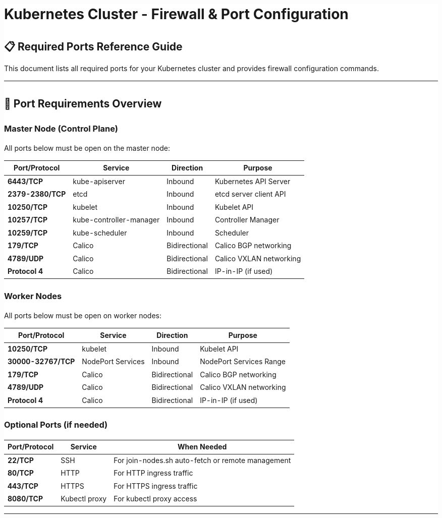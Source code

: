 # Kubernetes Cluster - Firewall & Port Configuration

## 📋 Required Ports Reference Guide

This document lists all required ports for your Kubernetes cluster and provides firewall configuration commands.

---

## 🔐 Port Requirements Overview

### **Master Node (Control Plane)**
All ports below must be open on the master node:

| Port/Protocol | Service | Direction | Purpose |
|--------------|---------|-----------|---------|
| **6443/TCP** | kube-apiserver | Inbound | Kubernetes API Server |
| **2379-2380/TCP** | etcd | Inbound | etcd server client API |
| **10250/TCP** | kubelet | Inbound | Kubelet API |
| **10257/TCP** | kube-controller-manager | Inbound | Controller Manager |
| **10259/TCP** | kube-scheduler | Inbound | Scheduler |
| **179/TCP** | Calico | Bidirectional | Calico BGP networking |
| **4789/UDP** | Calico | Bidirectional | Calico VXLAN networking |
| **Protocol 4** | Calico | Bidirectional | IP-in-IP (if used) |

### **Worker Nodes**
All ports below must be open on worker nodes:

| Port/Protocol | Service | Direction | Purpose |
|--------------|---------|-----------|---------|
| **10250/TCP** | kubelet | Inbound | Kubelet API |
| **30000-32767/TCP** | NodePort Services | Inbound | NodePort Services Range |
| **179/TCP** | Calico | Bidirectional | Calico BGP networking |
| **4789/UDP** | Calico | Bidirectional | Calico VXLAN networking |
| **Protocol 4** | Calico | Bidirectional | IP-in-IP (if used) |

### **Optional Ports** (if needed)

| Port/Protocol | Service | When Needed |
|--------------|---------|-------------|
| **22/TCP** | SSH | For join-nodes.sh auto-fetch or remote management |
| **80/TCP** | HTTP | For HTTP ingress traffic |
| **443/TCP** | HTTPS | For HTTPS ingress traffic |
| **8080/TCP** | Kubectl proxy | For kubectl proxy access |

---